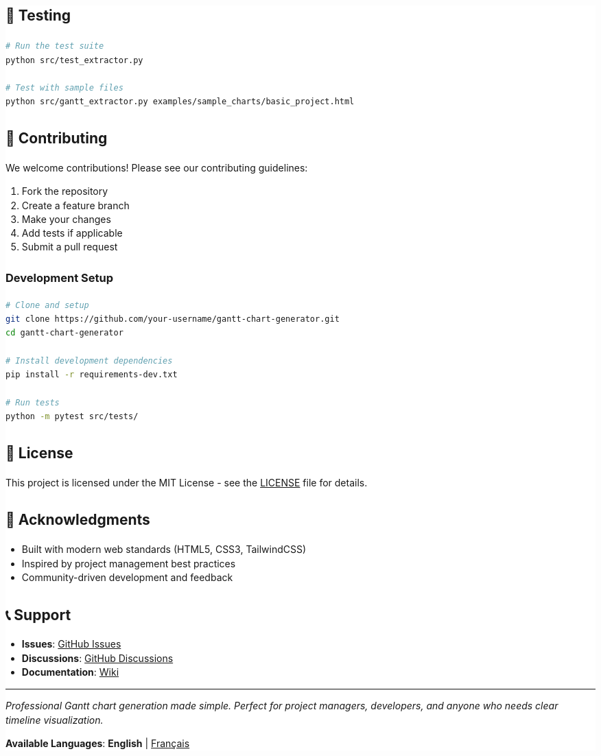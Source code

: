 ## 🧪 Testing

```bash
# Run the test suite
python src/test_extractor.py

# Test with sample files
python src/gantt_extractor.py examples/sample_charts/basic_project.html
```

## 🤝 Contributing

We welcome contributions! Please see our contributing guidelines:

1. Fork the repository
2. Create a feature branch
3. Make your changes
4. Add tests if applicable
5. Submit a pull request

### Development Setup

```bash
# Clone and setup
git clone https://github.com/your-username/gantt-chart-generator.git
cd gantt-chart-generator

# Install development dependencies
pip install -r requirements-dev.txt

# Run tests
python -m pytest src/tests/
```

## 📄 License

This project is licensed under the MIT License - see the [LICENSE](LICENSE) file for details.

## 🙏 Acknowledgments

- Built with modern web standards (HTML5, CSS3, TailwindCSS)
- Inspired by project management best practices
- Community-driven development and feedback

## 📞 Support

- **Issues**: [GitHub Issues](https://github.com/your-username/gantt-chart-generator/issues)
- **Discussions**: [GitHub Discussions](https://github.com/your-username/gantt-chart-generator/discussions)
- **Documentation**: [Wiki](https://github.com/your-username/gantt-chart-generator/wiki)

---

*Professional Gantt chart generation made simple. Perfect for project managers, developers, and anyone who needs clear timeline visualization.*

**Available Languages**: **English** | [Français](README_fr.md)
